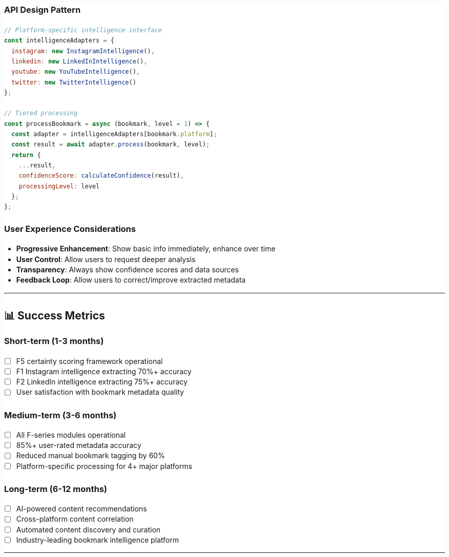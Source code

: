 ### API Design Pattern
```javascript
// Platform-specific intelligence interface
const intelligenceAdapters = {
  instagram: new InstagramIntelligence(),
  linkedin: new LinkedInIntelligence(),
  youtube: new YouTubeIntelligence(),
  twitter: new TwitterIntelligence()
};

// Tiered processing
const processBookmark = async (bookmark, level = 1) => {
  const adapter = intelligenceAdapters[bookmark.platform];
  const result = await adapter.process(bookmark, level);
  return {
    ...result,
    confidenceScore: calculateConfidence(result),
    processingLevel: level
  };
};
```

### User Experience Considerations
- **Progressive Enhancement**: Show basic info immediately, enhance over time
- **User Control**: Allow users to request deeper analysis
- **Transparency**: Always show confidence scores and data sources
- **Feedback Loop**: Allow users to correct/improve extracted metadata

---

## 📊 Success Metrics

### Short-term (1-3 months)
- [ ] F5 certainty scoring framework operational
- [ ] F1 Instagram intelligence extracting 70%+ accuracy
- [ ] F2 LinkedIn intelligence extracting 75%+ accuracy
- [ ] User satisfaction with bookmark metadata quality

### Medium-term (3-6 months)
- [ ] All F-series modules operational
- [ ] 85%+ user-rated metadata accuracy
- [ ] Reduced manual bookmark tagging by 60%
- [ ] Platform-specific processing for 4+ major platforms

### Long-term (6-12 months)
- [ ] AI-powered content recommendations
- [ ] Cross-platform content correlation
- [ ] Automated content discovery and curation
- [ ] Industry-leading bookmark intelligence platform

---